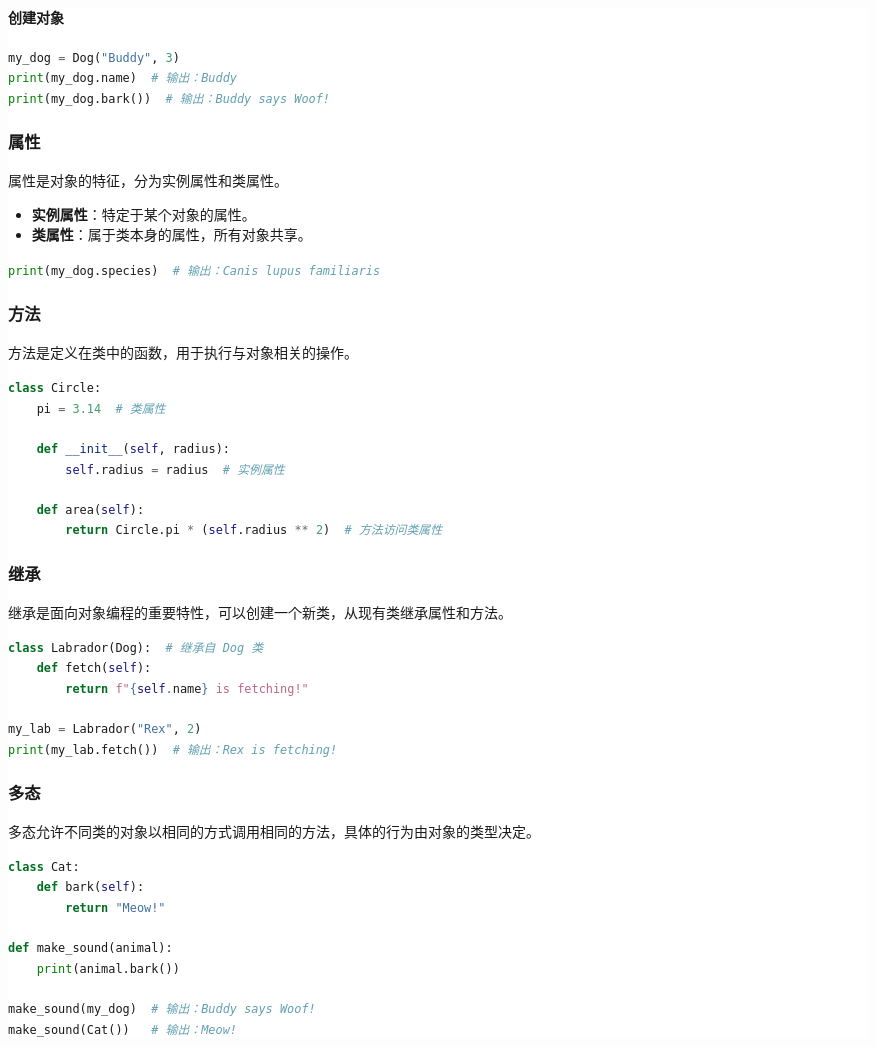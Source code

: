 #### 创建对象
```python
my_dog = Dog("Buddy", 3)
print(my_dog.name)  # 输出：Buddy
print(my_dog.bark())  # 输出：Buddy says Woof!
```

### 属性
属性是对象的特征，分为实例属性和类属性。
- **实例属性**：特定于某个对象的属性。
- **类属性**：属于类本身的属性，所有对象共享。

```python
print(my_dog.species)  # 输出：Canis lupus familiaris
```

### 方法
方法是定义在类中的函数，用于执行与对象相关的操作。

```python
class Circle:
    pi = 3.14  # 类属性

    def __init__(self, radius):
        self.radius = radius  # 实例属性

    def area(self):
        return Circle.pi * (self.radius ** 2)  # 方法访问类属性
```

###  继承
继承是面向对象编程的重要特性，可以创建一个新类，从现有类继承属性和方法。

```python
class Labrador(Dog):  # 继承自 Dog 类
    def fetch(self):
        return f"{self.name} is fetching!"

my_lab = Labrador("Rex", 2)
print(my_lab.fetch())  # 输出：Rex is fetching!
```

###  多态
多态允许不同类的对象以相同的方式调用相同的方法，具体的行为由对象的类型决定。

```python
class Cat:
    def bark(self):
        return "Meow!"

def make_sound(animal):
    print(animal.bark())

make_sound(my_dog)  # 输出：Buddy says Woof!
make_sound(Cat())   # 输出：Meow!
```
